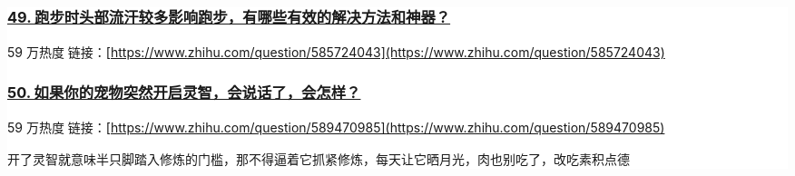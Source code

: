 ### [49. 跑步时头部流汗较多影响跑步，有哪些有效的解决方法和神器？](https://www.zhihu.com/question/585724043)
59 万热度 链接：[https://www.zhihu.com/question/585724043](https://www.zhihu.com/question/585724043)



### [50. 如果你的宠物突然开启灵智，会说话了，会怎样？](https://www.zhihu.com/question/589470985)
59 万热度 链接：[https://www.zhihu.com/question/589470985](https://www.zhihu.com/question/589470985)

开了灵智就意味半只脚踏入修炼的门槛，那不得逼着它抓紧修炼，每天让它晒月光，肉也别吃了，改吃素积点德

